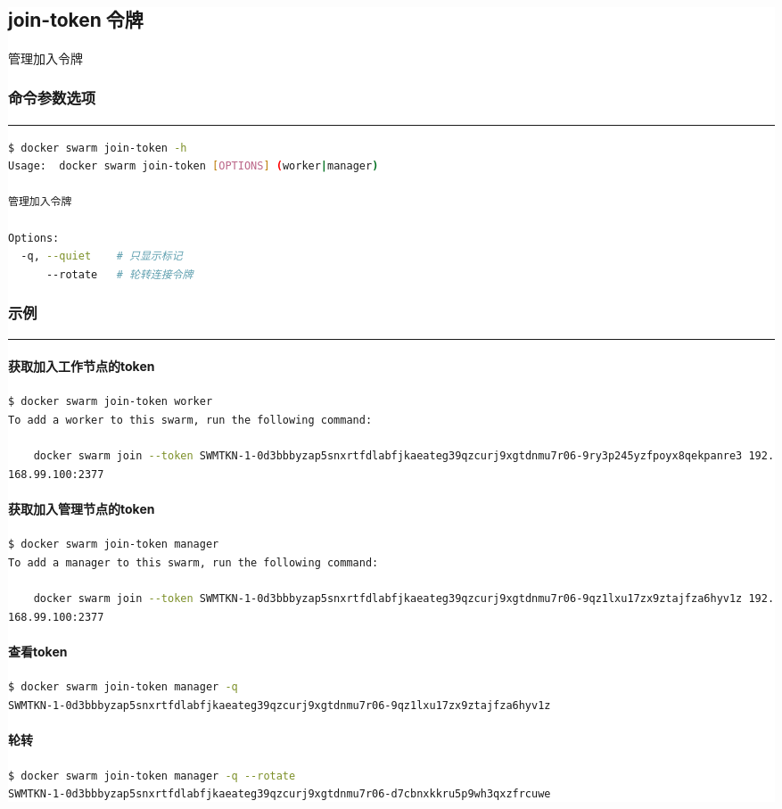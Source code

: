 ## join-token 令牌

管理加入令牌

### 命令参数选项

---

```sh
$ docker swarm join-token -h
Usage:  docker swarm join-token [OPTIONS] (worker|manager)

管理加入令牌

Options:
  -q, --quiet    # 只显示标记
      --rotate   # 轮转连接令牌
```



### 示例

---

#### 获取加入工作节点的token
```sh
$ docker swarm join-token worker
To add a worker to this swarm, run the following command:

    docker swarm join --token SWMTKN-1-0d3bbbyzap5snxrtfdlabfjkaeateg39qzcurj9xgtdnmu7r06-9ry3p245yzfpoyx8qekpanre3 192.168.99.100:2377
```

#### 获取加入管理节点的token
```sh
$ docker swarm join-token manager
To add a manager to this swarm, run the following command:

    docker swarm join --token SWMTKN-1-0d3bbbyzap5snxrtfdlabfjkaeateg39qzcurj9xgtdnmu7r06-9qz1lxu17zx9ztajfza6hyv1z 192.168.99.100:2377
```

#### 查看token
```sh
$ docker swarm join-token manager -q
SWMTKN-1-0d3bbbyzap5snxrtfdlabfjkaeateg39qzcurj9xgtdnmu7r06-9qz1lxu17zx9ztajfza6hyv1z
```

#### 轮转
```sh
$ docker swarm join-token manager -q --rotate
SWMTKN-1-0d3bbbyzap5snxrtfdlabfjkaeateg39qzcurj9xgtdnmu7r06-d7cbnxkkru5p9wh3qxzfrcuwe    
```
